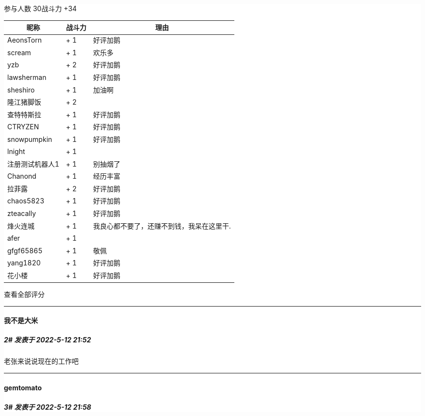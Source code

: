  参与人数 30战斗力 +34

|昵称|战斗力|理由|
|----|---|---|
| AeonsTorn| + 1|好评加鹅|
| scream| + 1|欢乐多|
| yzb| + 2|好评加鹅|
| lawsherman| + 1|好评加鹅|
| sheshiro| + 1|加油啊|
| 隆江猪脚饭| + 2||
| 查特特斯拉| + 1|好评加鹅|
| CTRYZEN| + 1|好评加鹅|
| snowpumpkin| + 1|好评加鹅|
| lnight| + 1||
| 注册测试机器人1| + 1|别抽烟了|
| Chanond| + 1|经历丰富|
| 拉菲露| + 2|好评加鹅|
| chaos5823| + 1|好评加鹅|
| zteacally| + 1|好评加鹅|
| 烽火连城| + 1|我良心都不要了，还赚不到钱，我呆在这里干.|
| afer| + 1||
| gfgf65865| + 1|敬佩|
| yang1820| + 1|好评加鹅|
| 花小楼| + 1|好评加鹅|

查看全部评分

*****

####  我不是大米  
##### 2#       发表于 2022-5-12 21:52

老张来说说现在的工作吧

*****

####  gemtomato  
##### 3#       发表于 2022-5-12 21:58
